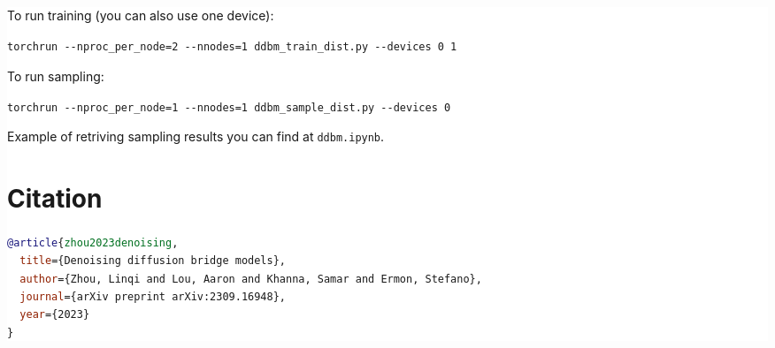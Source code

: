 To run training (you can also use one device):
```
torchrun --nproc_per_node=2 --nnodes=1 ddbm_train_dist.py --devices 0 1
```

To run sampling:
```
torchrun --nproc_per_node=1 --nnodes=1 ddbm_sample_dist.py --devices 0
```

Example of retriving sampling results you can find at `ddbm.ipynb`.

# Citation

```bibtex
@article{zhou2023denoising,
  title={Denoising diffusion bridge models},
  author={Zhou, Linqi and Lou, Aaron and Khanna, Samar and Ermon, Stefano},
  journal={arXiv preprint arXiv:2309.16948},
  year={2023}
}
```
